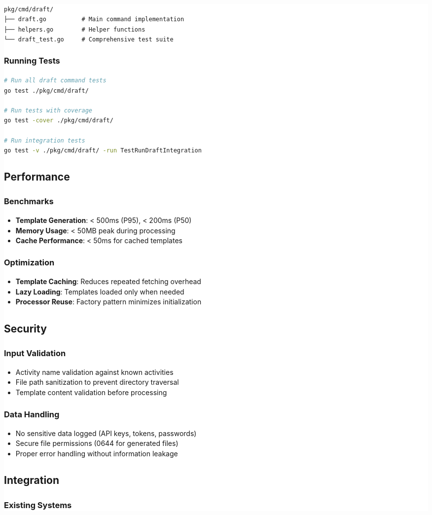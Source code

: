 ```
pkg/cmd/draft/
├── draft.go          # Main command implementation
├── helpers.go        # Helper functions
└── draft_test.go     # Comprehensive test suite
```

### Running Tests

```bash
# Run all draft command tests
go test ./pkg/cmd/draft/

# Run tests with coverage
go test -cover ./pkg/cmd/draft/

# Run integration tests
go test -v ./pkg/cmd/draft/ -run TestRunDraftIntegration
```

## Performance

### Benchmarks

- **Template Generation**: < 500ms (P95), < 200ms (P50)
- **Memory Usage**: < 50MB peak during processing
- **Cache Performance**: < 50ms for cached templates

### Optimization

- **Template Caching**: Reduces repeated fetching overhead
- **Lazy Loading**: Templates loaded only when needed
- **Processor Reuse**: Factory pattern minimizes initialization

## Security

### Input Validation

- Activity name validation against known activities
- File path sanitization to prevent directory traversal
- Template content validation before processing

### Data Handling

- No sensitive data logged (API keys, tokens, passwords)
- Secure file permissions (0644 for generated files)
- Proper error handling without information leakage

## Integration

### Existing Systems
